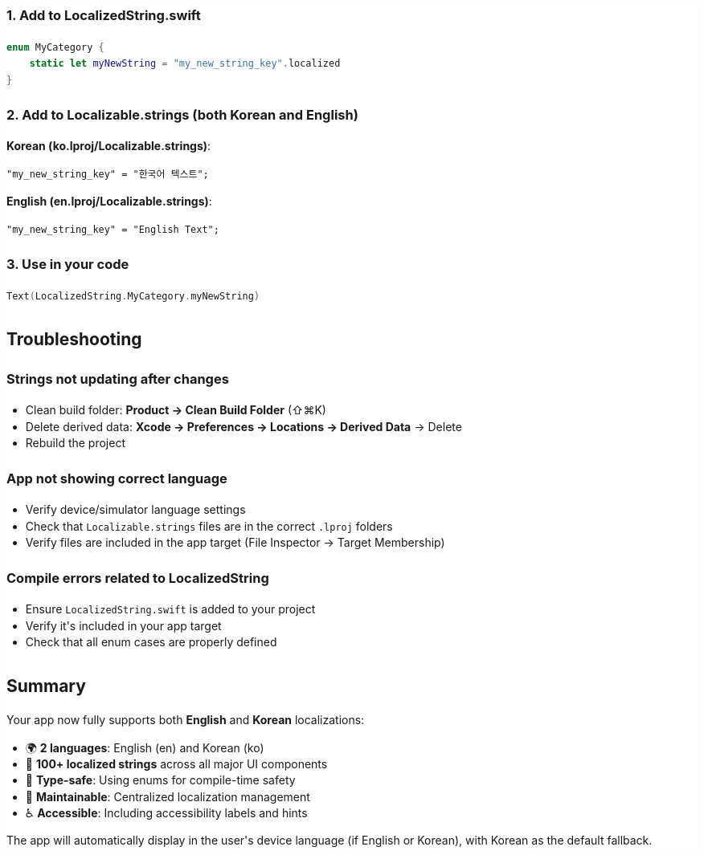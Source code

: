### 1. Add to LocalizedString.swift
```swift
enum MyCategory {
    static let myNewString = "my_new_string_key".localized
}
```

### 2. Add to Localizable.strings (both Korean and English)

**Korean (ko.lproj/Localizable.strings)**:
```
"my_new_string_key" = "한국어 텍스트";
```

**English (en.lproj/Localizable.strings)**:
```
"my_new_string_key" = "English Text";
```

### 3. Use in your code
```swift
Text(LocalizedString.MyCategory.myNewString)
```

## Troubleshooting

### Strings not updating after changes
- Clean build folder: **Product → Clean Build Folder** (⇧⌘K)
- Delete derived data: **Xcode → Preferences → Locations → Derived Data** → Delete
- Rebuild the project

### App not showing correct language
- Verify device/simulator language settings
- Check that `Localizable.strings` files are in the correct `.lproj` folders
- Verify files are included in the app target (File Inspector → Target Membership)

### Compile errors related to LocalizedString
- Ensure `LocalizedString.swift` is added to your project
- Verify it's included in your app target
- Check that all enum cases are properly defined

## Summary

Your app now fully supports both **English** and **Korean** localizations:
- 🌍 **2 languages**: English (en) and Korean (ko)
- 📱 **100+ localized strings** across all major UI components
- 🎯 **Type-safe**: Using enums for compile-time safety
- 🔧 **Maintainable**: Centralized localization management
- ♿ **Accessible**: Including accessibility labels and hints

The app will automatically display in the user's device language (if English or Korean), with Korean as the default fallback.